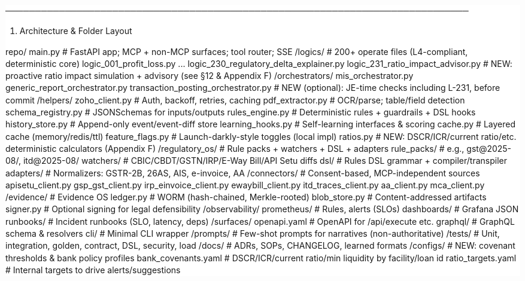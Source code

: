 ──────────────────────────────────────────────────────────────────────────────

1) Architecture & Folder Layout

repo/
  main.py                                # FastAPI app; MCP + non-MCP surfaces; tool router; SSE
  /logics/                               # 200+ operate files (L4-compliant, deterministic core)
    logic_001_profit_loss.py
    ...
    logic_230_regulatory_delta_explainer.py
    logic_231_ratio_impact_advisor.py     # NEW: proactive ratio impact simulation + advisory (see §12 & Appendix F)
  /orchestrators/
    mis_orchestrator.py
    generic_report_orchestrator.py
    transaction_posting_orchestrator.py   # NEW (optional): JE-time checks including L-231, before commit
  /helpers/
    zoho_client.py                        # Auth, backoff, retries, caching
    pdf_extractor.py                      # OCR/parse; table/field detection
    schema_registry.py                    # JSONSchemas for inputs/outputs
    rules_engine.py                       # Deterministic rules + guardrails + DSL hooks
    history_store.py                      # Append-only event/event-diff store
    learning_hooks.py                     # Self-learning interfaces & scoring
    cache.py                              # Layered cache (memory/redis/ttl)
    feature_flags.py                      # Launch-darkly-style toggles (local impl)
    ratios.py                             # NEW: DSCR/ICR/current ratio/etc. deterministic calculators (Appendix F)
  /regulatory_os/                        # Rule packs + watchers + DSL + adapters
    rule_packs/                           # e.g., gst@2025-08/, itd@2025-08/
    watchers/                             # CBIC/CBDT/GSTN/IRP/E-Way Bill/API Setu diffs
    dsl/                                  # Rules DSL grammar + compiler/transpiler
    adapters/                             # Normalizers: GSTR-2B, 26AS, AIS, e-invoice, AA
  /connectors/                            # Consent-based, MCP-independent sources
    apisetu_client.py
    gsp_gst_client.py
    irp_einvoice_client.py
    ewaybill_client.py
    itd_traces_client.py
    aa_client.py
    mca_client.py
  /evidence/                              # Evidence OS
    ledger.py                             # WORM (hash-chained, Merkle-rooted)
    blob_store.py                         # Content-addressed artifacts
    signer.py                             # Optional signing for legal defensibility
  /observability/
    prometheus/                           # Rules, alerts (SLOs)
    dashboards/                           # Grafana JSON
    runbooks/                             # Incident runbooks (SLO, latency, deps)
  /surfaces/
    openapi.yaml                          # OpenAPI for /api/execute etc.
    graphql/                              # GraphQL schema & resolvers
    cli/                                  # Minimal CLI wrapper
  /prompts/                               # Few-shot prompts for narratives (non-authoritative)
  /tests/                                 # Unit, integration, golden, contract, DSL, security, load
  /docs/                                  # ADRs, SOPs, CHANGELOG, learned formats
  /configs/                               # NEW: covenant thresholds & bank policy profiles
    bank_covenants.yaml                   # DSCR/ICR/current ratio/min liquidity by facility/loan id
    ratio_targets.yaml                    # Internal targets to drive alerts/suggestions
